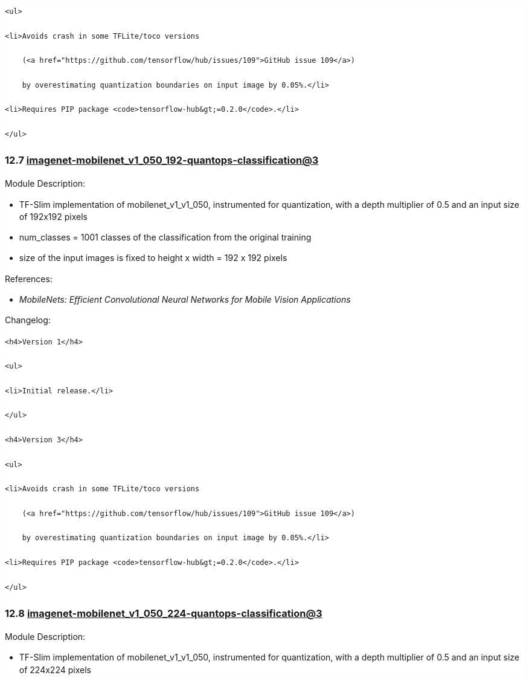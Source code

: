     <ul>

    <li>Avoids crash in some TFLite/toco versions

        (<a href="https://github.com/tensorflow/hub/issues/109">GitHub issue 109</a>)

        by overestimating quantization boundaries on input image by 0.05%.</li>

    <li>Requires PIP package <code>tensorflow-hub&gt;=0.2.0</code>.</li>

    </ul>

### 12.7 [imagenet-mobilenet\_v1\_050\_192-quantops-classification@3](https://aihub.cloud.google.com/p/products%2F558058fe-0d24-4bdc-a4b5-739ca7adb7b5)


Module Description: 

* TF-Slim implementation of mobilenet_v1_v1_050, instrumented for quantization, with a depth multiplier of 0.5 and an input size of 192x192 pixels

*  num_classes = 1001 classes of the classification from the original training

*  size of the input images is fixed to height x width = 192 x 192 pixels


References: 

* *MobileNets: Efficient Convolutional Neural Networks for Mobile Vision Applications*


Changelog: 

    <h4>Version 1</h4>

    <ul>

    <li>Initial release.</li>

    </ul>

    <h4>Version 3</h4>

    <ul>

    <li>Avoids crash in some TFLite/toco versions

        (<a href="https://github.com/tensorflow/hub/issues/109">GitHub issue 109</a>)

        by overestimating quantization boundaries on input image by 0.05%.</li>

    <li>Requires PIP package <code>tensorflow-hub&gt;=0.2.0</code>.</li>

    </ul>

### 12.8 [imagenet-mobilenet\_v1\_050\_224-quantops-classification@3](https://aihub.cloud.google.com/p/products%2F711fda69-6f28-40e7-84bc-bd9f811a1eb8)


Module Description: 

* TF-Slim implementation of mobilenet_v1_v1_050, instrumented for quantization, with a depth multiplier of 0.5 and an input size of 224x224 pixels
